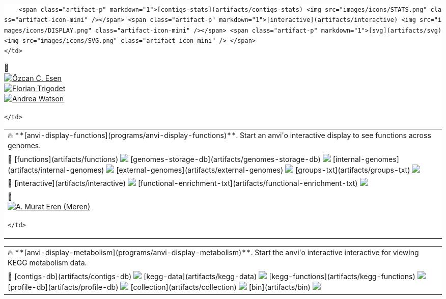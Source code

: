         <span class="artifact-p" markdown="1">[contigs-stats](artifacts/contigs-stats) <img src="images/icons/STATS.png" class="artifact-icon-mini" /></span> <span class="artifact-p" markdown="1">[interactive](artifacts/interactive) <img src="images/icons/DISPLAY.png" class="artifact-icon-mini" /></span> <span class="artifact-p" markdown="1">[svg](artifacts/svg) <img src="images/icons/SVG.png" class="artifact-icon-mini" /> </span>
    </td>
</tr>
<tr style="border:none;">
    <td class="program-td">
        <span class="artifact-emoji">🧠</span> <div class="page-author-mini"><div class="page-person-photo-mini"><a href="http://twitter.com/ozcanesen" target="_blank"><img class="page-person-photo-img-mini" title="Özcan C. Esen" src="images/authors/ozcan.jpg" /></a></div></div>
<div class="page-author-mini"><div class="page-person-photo-mini"><a href="http://twitter.com/FlorianTrigodet" target="_blank"><img class="page-person-photo-img-mini" title="Florian Trigodet" src="images/authors/FlorianTrigodet.jpg" /></a></div></div>
<div class="page-author-mini"><div class="page-person-photo-mini"><a href="http://twitter.com/awatsontxt" target="_blank"><img class="page-person-photo-img-mini" title="Andrea Watson" src="images/authors/watsonar.jpg" /></a></div></div>

    </td>
</tr>
</tbody>
</table>
</div>

<div style="width:100%;">
<table class="programs-table">
<tbody>
<tr style="border:none;">
    <td class="program-td">
        <span class="artifact-emoji">🔥</span> <span markdown="1">**[anvi-display-functions](programs/anvi-display-functions)**</span>. <span markdown="1">Start an anvi&#x27;o interactive display to see functions across genomes</span>.
    </td>
</tr>
<tr>
    <td class="artifact-r-td">
    <span class="artifact-emoji">🧀</span>
        <span class="artifact-r" markdown="1">[functions](artifacts/functions) <img src="images/icons/CONCEPT.png" class="artifact-icon-mini" /></span> <span class="artifact-r" markdown="1">[genomes-storage-db](artifacts/genomes-storage-db) <img src="images/icons/DB.png" class="artifact-icon-mini" /></span> <span class="artifact-r" markdown="1">[internal-genomes](artifacts/internal-genomes) <img src="images/icons/TXT.png" class="artifact-icon-mini" /></span> <span class="artifact-r" markdown="1">[external-genomes](artifacts/external-genomes) <img src="images/icons/TXT.png" class="artifact-icon-mini" /></span> <span class="artifact-r" markdown="1">[groups-txt](artifacts/groups-txt) <img src="images/icons/TXT.png" class="artifact-icon-mini" /> </span>
    </td>
</tr>
<tr>
    <td class="artifact-p-td">
    <span class="artifact-emoji">🍕</span>
        <span class="artifact-p" markdown="1">[interactive](artifacts/interactive) <img src="images/icons/DISPLAY.png" class="artifact-icon-mini" /></span> <span class="artifact-p" markdown="1">[functional-enrichment-txt](artifacts/functional-enrichment-txt) <img src="images/icons/TXT.png" class="artifact-icon-mini" /> </span>
    </td>
</tr>
<tr style="border:none;">
    <td class="program-td">
        <span class="artifact-emoji">🧠</span> <div class="page-author-mini"><div class="page-person-photo-mini"><a href="http://twitter.com/merenbey" target="_blank"><img class="page-person-photo-img-mini" title="A. Murat Eren (Meren)" src="images/authors/meren.jpg" /></a></div></div>

    </td>
</tr>
</tbody>
</table>
</div>

<div style="width:100%;">
<table class="programs-table">
<tbody>
<tr style="border:none;">
    <td class="program-td">
        <span class="artifact-emoji">🔥</span> <span markdown="1">**[anvi-display-metabolism](programs/anvi-display-metabolism)**</span>. <span markdown="1">Start the anvi&#x27;o interactive interactive for viewing KEGG metabolism data</span>.
    </td>
</tr>
<tr>
    <td class="artifact-r-td">
    <span class="artifact-emoji">🧀</span>
        <span class="artifact-r" markdown="1">[contigs-db](artifacts/contigs-db) <img src="images/icons/DB.png" class="artifact-icon-mini" /></span> <span class="artifact-r" markdown="1">[kegg-data](artifacts/kegg-data) <img src="images/icons/DB.png" class="artifact-icon-mini" /></span> <span class="artifact-r" markdown="1">[kegg-functions](artifacts/kegg-functions) <img src="images/icons/CONCEPT.png" class="artifact-icon-mini" /></span> <span class="artifact-r" markdown="1">[profile-db](artifacts/profile-db) <img src="images/icons/DB.png" class="artifact-icon-mini" /></span> <span class="artifact-r" markdown="1">[collection](artifacts/collection) <img src="images/icons/COLLECTION.png" class="artifact-icon-mini" /></span> <span class="artifact-r" markdown="1">[bin](artifacts/bin) <img src="images/icons/BIN.png" class="artifact-icon-mini" /> </span>